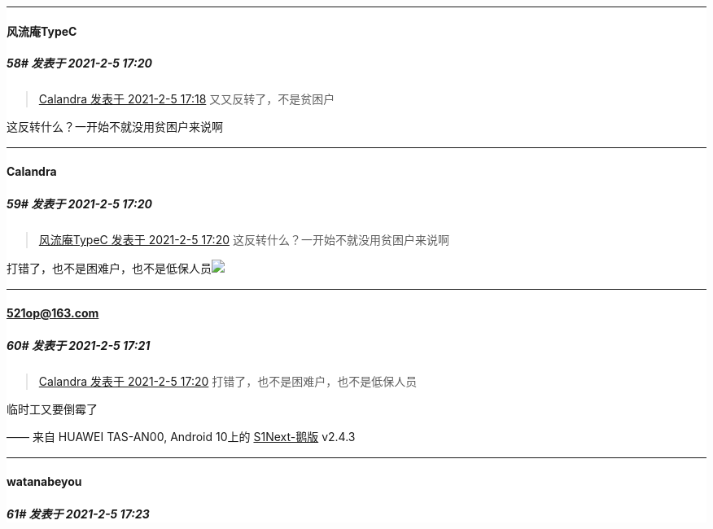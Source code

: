 
*****

####  风流庵TypeC  
##### 58#       发表于 2021-2-5 17:20



<blockquote><a href="httphttps://bbs.saraba1st.com/2b/forum.php?mod=redirect&amp;goto=findpost&amp;pid=50248951&amp;ptid=1986431" target="_blank">Calandra 发表于 2021-2-5 17:18</a>
又又反转了，不是贫困户</blockquote>
这反转什么？一开始不就没用贫困户来说啊







*****

####  Calandra  
##### 59#       发表于 2021-2-5 17:20



<blockquote><a href="httphttps://bbs.saraba1st.com/2b/forum.php?mod=redirect&amp;goto=findpost&amp;pid=50248972&amp;ptid=1986431" target="_blank">风流庵TypeC 发表于 2021-2-5 17:20</a>
这反转什么？一开始不就没用贫困户来说啊</blockquote>
打错了，也不是困难户，也不是低保人员<img src="https://static.saraba1st.com/image/smiley/face2017/215.gif" referrerpolicy="no-referrer">







*****

####  521op@163.com  
##### 60#       发表于 2021-2-5 17:21



<blockquote><a href="httphttps://bbs.saraba1st.com/2b/forum.php?mod=redirect&amp;goto=findpost&amp;pid=50248976&amp;ptid=1986431" target="_blank">Calandra 发表于 2021-2-5 17:20</a>
打错了，也不是困难户，也不是低保人员</blockquote>
临时工又要倒霉了

—— 来自 HUAWEI TAS-AN00, Android 10上的 [S1Next-鹅版](https://github.com/ykrank/S1-Next/releases) v2.4.3







*****

####  watanabeyou  
##### 61#       发表于 2021-2-5 17:23


